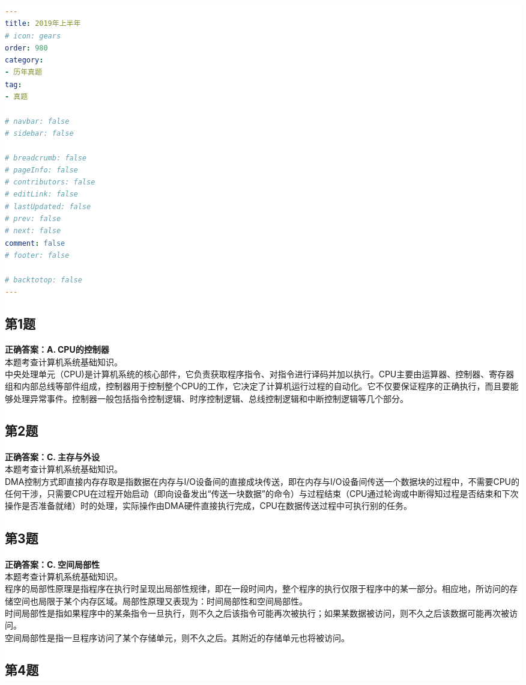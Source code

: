 ```yaml
---  
title: 2019年上半年  
# icon: gears  
order: 980  
category:  
- 历年真题  
tag:  
- 真题  
  
# navbar: false  
# sidebar: false  
  
# breadcrumb: false  
# pageInfo: false  
# contributors: false  
# editLink: false  
# lastUpdated: false  
# prev: false  
# next: false  
comment: false  
# footer: false  
  
# backtotop: false  
---  
```

## 第1题 ##

**正确答案：A. CPU的控制器**  
本题考查计算机系统基础知识。  
中央处理单元（CPU)是计算机系统的核心部件，它负责获取程序指令、对指令进行译码并加以执行。CPU主要由运算器、控制器、寄存器组和内部总线等部件组成，控制器用于控制整个CPU的工作，它决定了计算机运行过程的自动化。它不仅要保证程序的正确执行，而且要能够处理异常事件。控制器一般包括指令控制逻辑、时序控制逻辑、总线控制逻辑和中断控制逻辑等几个部分。  


## 第2题 ##

**正确答案：C. 主存与外设**  
本题考查计算机系统基础知识。  
DMA控制方式即直接内存存取是指数据在内存与I/O设备间的直接成块传送，即在内存与I/O设备间传送一个数据块的过程中，不需要CPU的任何干涉，只需要CPU在过程开始启动（即向设备发出“传送一块数据”的命令）与过程结束（CPU通过轮询或中断得知过程是否结束和下次操作是否准备就绪）时的处理，实际操作由DMA硬件直接执行完成，CPU在数据传送过程中可执行别的任务。  


## 第3题 ##

**正确答案：C. 空间局部性**  
本题考查计算机系统基础知识。  
程序的局部性原理是指程序在执行时呈现出局部性规律，即在一段时间内，整个程序的执行仅限于程序中的某一部分。相应地，所访问的存储空间也局限于某个内存区域。局部性原理又表现为：时间局部性和空间局部性。  
时间局部性是指如果程序中的某条指令一旦执行，则不久之后该指令可能再次被执行；如果某数据被访问，则不久之后该数据可能再次被访问。  
空间局部性是指一旦程序访问了某个存储单元，则不久之后。其附近的存储单元也将被访问。  


## 第4题 ##
